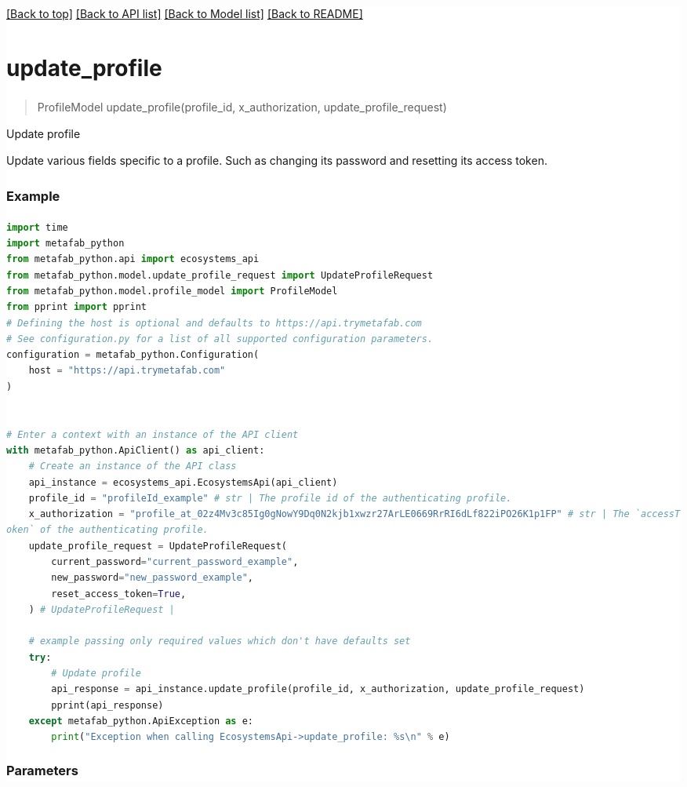 [[Back to top]](#) [[Back to API list]](../README.md#documentation-for-api-endpoints) [[Back to Model list]](../README.md#documentation-for-models) [[Back to README]](../README.md)

# **update_profile**
> ProfileModel update_profile(profile_id, x_authorization, update_profile_request)

Update profile

Update various fields specific to a profile. Such as changing its password and resetting its access token.

### Example


```python
import time
import metafab_python
from metafab_python.api import ecosystems_api
from metafab_python.model.update_profile_request import UpdateProfileRequest
from metafab_python.model.profile_model import ProfileModel
from pprint import pprint
# Defining the host is optional and defaults to https://api.trymetafab.com
# See configuration.py for a list of all supported configuration parameters.
configuration = metafab_python.Configuration(
    host = "https://api.trymetafab.com"
)


# Enter a context with an instance of the API client
with metafab_python.ApiClient() as api_client:
    # Create an instance of the API class
    api_instance = ecosystems_api.EcosystemsApi(api_client)
    profile_id = "profileId_example" # str | The profile id of the authenticating profile.
    x_authorization = "profile_at_02z4Mv3c85Ig0gNowY9Dq0N2kjb1xwzr27ArLE0669RrRI6dLf822iPO26K1p1FP" # str | The `accessToken` of the authenticating profile.
    update_profile_request = UpdateProfileRequest(
        current_password="current_password_example",
        new_password="new_password_example",
        reset_access_token=True,
    ) # UpdateProfileRequest | 

    # example passing only required values which don't have defaults set
    try:
        # Update profile
        api_response = api_instance.update_profile(profile_id, x_authorization, update_profile_request)
        pprint(api_response)
    except metafab_python.ApiException as e:
        print("Exception when calling EcosystemsApi->update_profile: %s\n" % e)
```


### Parameters
